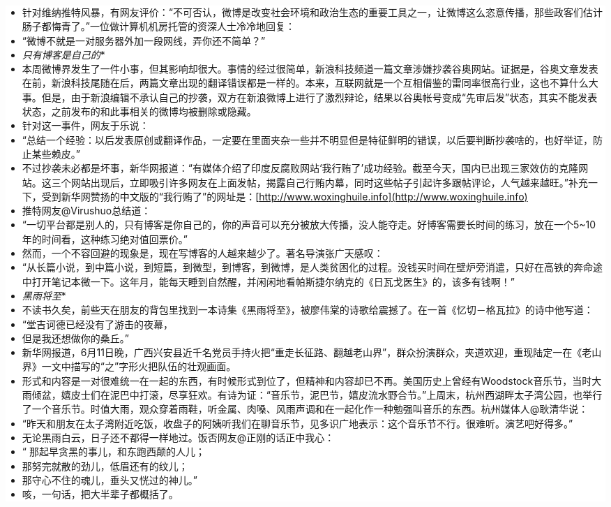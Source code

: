 - 针对维纳推特风暴，有网友评价：“不可否认，微博是改变社会环境和政治生态的重要工具之一，让微博这么恣意传播，那些政客们估计肠子都悔青了。”一位做计算机机房托管的资深人士冷冷地回复：
- “微博不就是一对服务器外加一段网线，弄你还不简单？”
- *只有博客是自己的**
- 本周微博界发生了一件小事，但其影响却很大。事情的经过很简单，新浪科技频道一篇文章涉嫌抄袭谷奥网站。证据是，谷奥文章发表在前，新浪科技尾随在后，两篇文章出现的翻译错误都是一样的。本来，互联网就是一个互相借鉴的雷同率很高行业，这也不算什么大事。但是，由于新浪编辑不承认自己的抄袭，双方在新浪微博上进行了激烈辩论，结果以谷奥帐号变成“先审后发”状态，其实不能发表状态，之前发布的和此事相关的微博均被删除或隐藏。
- 针对这一事件，网友于乐说：
- “总结一个经验：以后发表原创或翻译作品，一定要在里面夹杂一些并不明显但是特征鲜明的错误，以后要判断抄袭啥的，也好举证，防止某些赖皮。”
- 不过抄袭未必都是坏事，新华网报道：“有媒体介绍了印度反腐败网站‘我行贿了’成功经验。截至今天，国内已出现三家效仿的克隆网站。这三个网站出现后，立即吸引许多网友在上面发帖，揭露自己行贿内幕，同时这些帖子引起许多跟帖评论，人气越来越旺。”补充一下，受到新华网赞扬的中文版的“我行贿了”的网址是：[http://www.woxinghuile.info](http://www.woxinghuile.info)
- 推特网友@Virushuo总结道：
- “一切平台都是别人的，只有博客是你自己的，你的声音可以充分被放大传播，没人能夺走。好博客需要长时间的练习，放在一个5~10年的时间看，这种练习绝对值回票价。”
- 然而，一个不容回避的现象是，现在写博客的人越来越少了。著名导演张广天感叹：
- “从长篇小说，到中篇小说，到短篇，到微型，到博客，到微博，是人类贫困化的过程。没钱买时间在壁炉旁消遣，只好在高铁的奔命途中打开笔记本微一下。这年月，能每天睡到自然醒，并闲闲地看帕斯捷尔纳克的《日瓦戈医生》的，该多有钱啊！”
- *黑雨将至**
- 不读书久矣，前些天在朋友的背包里找到一本诗集《黑雨将至》，被廖伟棠的诗歌给震撼了。在一首《忆切－格瓦拉》的诗中他写道：
- “堂吉诃德已经没有了游击的夜幕，
- 但是我还想做你的桑丘。”
- 新华网报道，6月11日晚，广西兴安县近千名党员手持火把“重走长征路、翻越老山界”，群众扮演群众，夹道欢迎，重现陆定一在《老山界》一文中描写的“之”字形火把队伍的壮观画面。
- 形式和内容是一对很难统一在一起的东西，有时候形式到位了，但精神和内容却已不再。美国历史上曾经有Woodstock音乐节，当时大雨倾盆，嬉皮士们在泥巴中打滚，尽享狂欢。有诗为证：“音乐节，泥巴节，嬉皮流水野合节。”上周末，杭州西湖畔太子湾公园，也举行了一个音乐节。时值大雨，观众穿着雨鞋，听金属、肉嗓、风雨声调和在一起化作一种勉强叫音乐的东西。杭州媒体人@耿清华说：
- “昨天和朋友在太子湾附近吃饭，收盘子的阿姨听我们在聊音乐节，见多识广地表示：这个音乐节不行。很难听。演艺吧好得多。”
- 无论黑雨白云，日子还不都得一样地过。饭否网友@正刚的话正中我心：
- “ 那起早贪黑的事儿，和东跑西颠的人儿； 
- 那努完就散的劲儿，低眉还有的纹儿；
- 那守心不住的魂儿，垂头又恍过的神儿。”
- 咳，一句话，把大半辈子都概括了。
